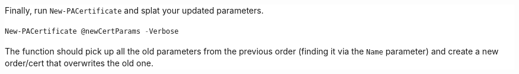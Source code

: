 Finally, run `New-PACertificate` and splat your updated parameters.

```powershell
New-PACertificate @newCertParams -Verbose
```

The function should pick up all the old parameters from the previous order (finding it via the `Name` parameter) and create a new order/cert that overwrites the old one.
